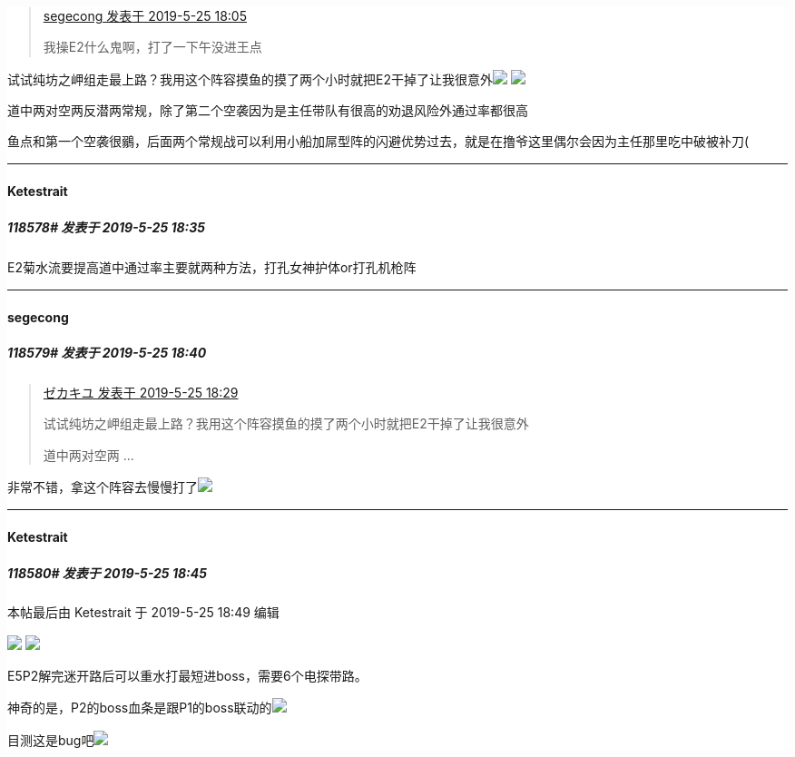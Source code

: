 
<blockquote><a href="httphttps://bbs.saraba1st.com/2b/forum.php?mod=redirect&amp;goto=findpost&amp;pid=43849945&amp;ptid=930880" target="_blank">segecong 发表于 2019-5-25 18:05</a>

我操E2什么鬼啊，打了一下午没进王点</blockquote>
试试纯坊之岬组走最上路？我用这个阵容摸鱼的摸了两个小时就把E2干掉了让我很意外<img src="https://static.saraba1st.com/image/smiley/face2017/025.png" referrerpolicy="no-referrer">
<img src="http://ww1.sinaimg.cn/large/4d48dc9cgy1g3dqj30td8j20c40eq77c.jpg" referrerpolicy="no-referrer">

道中两对空两反潜两常规，除了第二个空袭因为是主任带队有很高的劝退风险外通过率都很高

鱼点和第一个空袭很鶸，后面两个常规战可以利用小船加屌型阵的闪避优势过去，就是在撸爷这里偶尔会因为主任那里吃中破被补刀(


*****

####  Ketestrait  
##### 118578#       发表于 2019-5-25 18:35


E2菊水流要提高道中通过率主要就两种方法，打孔女神护体or打孔机枪阵


*****

####  segecong  
##### 118579#       发表于 2019-5-25 18:40


<blockquote><a href="httphttps://bbs.saraba1st.com/2b/forum.php?mod=redirect&amp;goto=findpost&amp;pid=43850239&amp;ptid=930880" target="_blank">ゼカキユ 发表于 2019-5-25 18:29</a>

试试纯坊之岬组走最上路？我用这个阵容摸鱼的摸了两个小时就把E2干掉了让我很意外


道中两对空两 ...</blockquote>
非常不错，拿这个阵容去慢慢打了<img src="https://static.saraba1st.com/image/smiley/face2017/057.png" referrerpolicy="no-referrer">


*****

####  Ketestrait  
##### 118580#       发表于 2019-5-25 18:45


 本帖最后由 Ketestrait 于 2019-5-25 18:49 编辑 

<img src="http://ww1.sinaimg.cn/large/7c16af6bly1g3dr423z7dj20yu0l21kx.jpg" referrerpolicy="no-referrer">

<img src="http://ww1.sinaimg.cn/large/7c16af6bly1g3dr5vizb5j20z30kz4qp.jpg" referrerpolicy="no-referrer">


E5P2解完迷开路后可以重水打最短进boss，需要6个电探带路。


神奇的是，P2的boss血条是跟P1的boss联动的<img src="https://static.saraba1st.com/image/smiley/face2017/112.png" referrerpolicy="no-referrer">


目测这是bug吧<img src="https://static.saraba1st.com/image/smiley/face2017/067.png" referrerpolicy="no-referrer"> 
